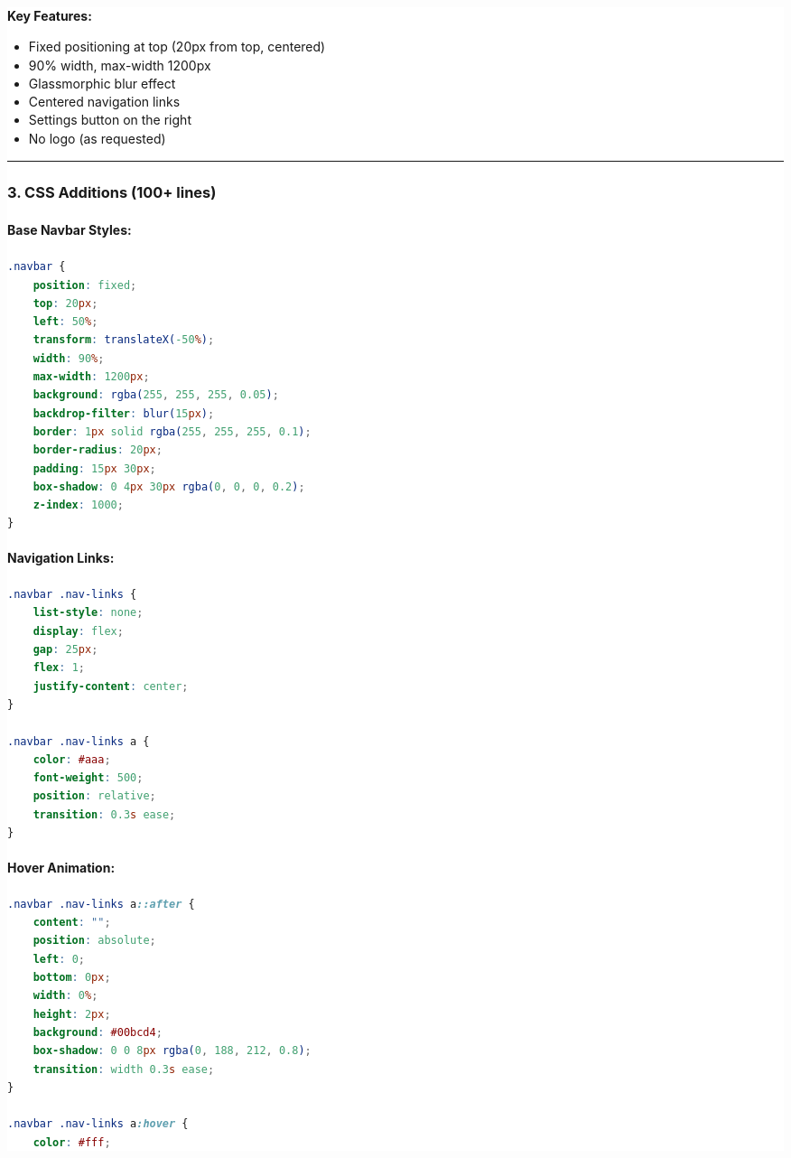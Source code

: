 **Key Features:**
- Fixed positioning at top (20px from top, centered)
- 90% width, max-width 1200px
- Glassmorphic blur effect
- Centered navigation links
- Settings button on the right
- No logo (as requested)

---

### 3. **CSS Additions (100+ lines)**

#### Base Navbar Styles:
```css
.navbar {
    position: fixed;
    top: 20px;
    left: 50%;
    transform: translateX(-50%);
    width: 90%;
    max-width: 1200px;
    background: rgba(255, 255, 255, 0.05);
    backdrop-filter: blur(15px);
    border: 1px solid rgba(255, 255, 255, 0.1);
    border-radius: 20px;
    padding: 15px 30px;
    box-shadow: 0 4px 30px rgba(0, 0, 0, 0.2);
    z-index: 1000;
}
```

#### Navigation Links:
```css
.navbar .nav-links {
    list-style: none;
    display: flex;
    gap: 25px;
    flex: 1;
    justify-content: center;
}

.navbar .nav-links a {
    color: #aaa;
    font-weight: 500;
    position: relative;
    transition: 0.3s ease;
}
```

#### Hover Animation:
```css
.navbar .nav-links a::after {
    content: "";
    position: absolute;
    left: 0;
    bottom: 0px;
    width: 0%;
    height: 2px;
    background: #00bcd4;
    box-shadow: 0 0 8px rgba(0, 188, 212, 0.8);
    transition: width 0.3s ease;
}

.navbar .nav-links a:hover {
    color: #fff;
```